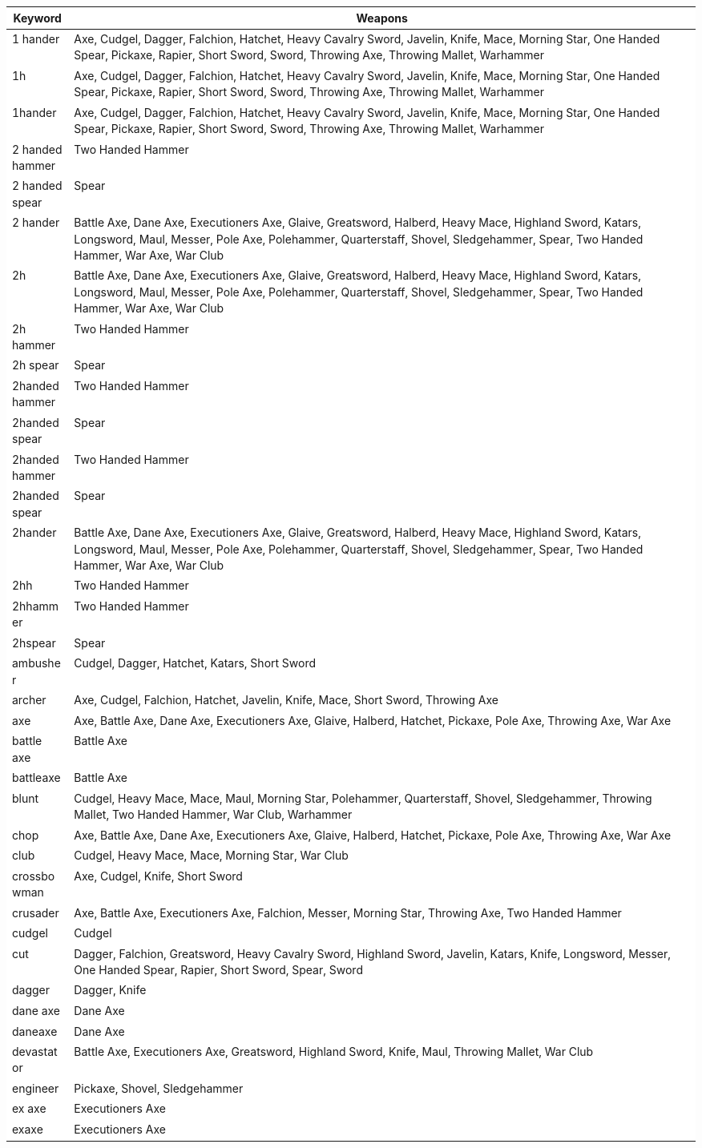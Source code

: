 | Keyword | Weapons |
|---------|----------|
| 1 hander | Axe, Cudgel, Dagger, Falchion, Hatchet, Heavy Cavalry Sword, Javelin, Knife, Mace, Morning Star, One Handed Spear, Pickaxe, Rapier, Short Sword, Sword, Throwing Axe, Throwing Mallet, Warhammer |
| 1h | Axe, Cudgel, Dagger, Falchion, Hatchet, Heavy Cavalry Sword, Javelin, Knife, Mace, Morning Star, One Handed Spear, Pickaxe, Rapier, Short Sword, Sword, Throwing Axe, Throwing Mallet, Warhammer |
| 1hander | Axe, Cudgel, Dagger, Falchion, Hatchet, Heavy Cavalry Sword, Javelin, Knife, Mace, Morning Star, One Handed Spear, Pickaxe, Rapier, Short Sword, Sword, Throwing Axe, Throwing Mallet, Warhammer |
| 2 handed hammer | Two Handed Hammer |
| 2 handed spear | Spear |
| 2 hander | Battle Axe, Dane Axe, Executioners Axe, Glaive, Greatsword, Halberd, Heavy Mace, Highland Sword, Katars, Longsword, Maul, Messer, Pole Axe, Polehammer, Quarterstaff, Shovel, Sledgehammer, Spear, Two Handed Hammer, War Axe, War Club |
| 2h | Battle Axe, Dane Axe, Executioners Axe, Glaive, Greatsword, Halberd, Heavy Mace, Highland Sword, Katars, Longsword, Maul, Messer, Pole Axe, Polehammer, Quarterstaff, Shovel, Sledgehammer, Spear, Two Handed Hammer, War Axe, War Club |
| 2h hammer | Two Handed Hammer |
| 2h spear | Spear |
| 2handed hammer | Two Handed Hammer |
| 2handed spear | Spear |
| 2handedhammer | Two Handed Hammer |
| 2handedspear | Spear |
| 2hander | Battle Axe, Dane Axe, Executioners Axe, Glaive, Greatsword, Halberd, Heavy Mace, Highland Sword, Katars, Longsword, Maul, Messer, Pole Axe, Polehammer, Quarterstaff, Shovel, Sledgehammer, Spear, Two Handed Hammer, War Axe, War Club |
| 2hh | Two Handed Hammer |
| 2hhammer | Two Handed Hammer |
| 2hspear | Spear |
| ambusher | Cudgel, Dagger, Hatchet, Katars, Short Sword |
| archer | Axe, Cudgel, Falchion, Hatchet, Javelin, Knife, Mace, Short Sword, Throwing Axe |
| axe | Axe, Battle Axe, Dane Axe, Executioners Axe, Glaive, Halberd, Hatchet, Pickaxe, Pole Axe, Throwing Axe, War Axe |
| battle axe | Battle Axe |
| battleaxe | Battle Axe |
| blunt | Cudgel, Heavy Mace, Mace, Maul, Morning Star, Polehammer, Quarterstaff, Shovel, Sledgehammer, Throwing Mallet, Two Handed Hammer, War Club, Warhammer |
| chop | Axe, Battle Axe, Dane Axe, Executioners Axe, Glaive, Halberd, Hatchet, Pickaxe, Pole Axe, Throwing Axe, War Axe |
| club | Cudgel, Heavy Mace, Mace, Morning Star, War Club |
| crossbowman | Axe, Cudgel, Knife, Short Sword |
| crusader | Axe, Battle Axe, Executioners Axe, Falchion, Messer, Morning Star, Throwing Axe, Two Handed Hammer |
| cudgel | Cudgel |
| cut | Dagger, Falchion, Greatsword, Heavy Cavalry Sword, Highland Sword, Javelin, Katars, Knife, Longsword, Messer, One Handed Spear, Rapier, Short Sword, Spear, Sword |
| dagger | Dagger, Knife |
| dane axe | Dane Axe |
| daneaxe | Dane Axe |
| devastator | Battle Axe, Executioners Axe, Greatsword, Highland Sword, Knife, Maul, Throwing Mallet, War Club |
| engineer | Pickaxe, Shovel, Sledgehammer |
| ex axe | Executioners Axe |
| exaxe | Executioners Axe |